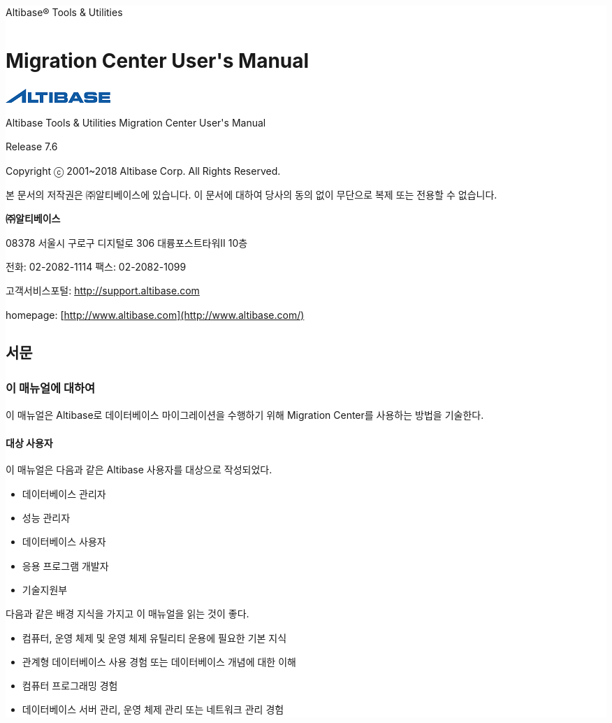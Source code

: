 Altibase® Tools & Utilities

Migration Center User's Manual
==============================

![](media/MigrationCenter/e5cfb3761673686d093a3b00c062fe7a.png)



Altibase Tools & Utilities Migration Center User's Manual

Release 7.6

Copyright ⓒ 2001\~2018 Altibase Corp. All Rights Reserved.

본 문서의 저작권은 ㈜알티베이스에 있습니다. 이 문서에 대하여 당사의 동의 없이
무단으로 복제 또는 전용할 수 없습니다.

**㈜알티베이스**

08378 서울시 구로구 디지털로 306 대륭포스트타워Ⅱ 10층

전화: 02-2082-1114 팩스: 02-2082-1099

고객서비스포털: <http://support.altibase.com>

homepage: [http://www.altibase.com](http://www.altibase.com/)



서문
----

### 이 매뉴얼에 대하여

이 매뉴얼은 Altibase로 데이터베이스 마이그레이션을 수행하기 위해 Migration
Center를 사용하는 방법을 기술한다.

#### 대상 사용자

이 매뉴얼은 다음과 같은 Altibase 사용자를 대상으로 작성되었다.

-   데이터베이스 관리자

-   성능 관리자

-   데이터베이스 사용자

-   응용 프로그램 개발자

-   기술지원부

다음과 같은 배경 지식을 가지고 이 매뉴얼을 읽는 것이 좋다.

-   컴퓨터, 운영 체제 및 운영 체제 유틸리티 운용에 필요한 기본 지식

-   관계형 데이터베이스 사용 경험 또는 데이터베이스 개념에 대한 이해

-   컴퓨터 프로그래밍 경험

-   데이터베이스 서버 관리, 운영 체제 관리 또는 네트워크 관리 경험

